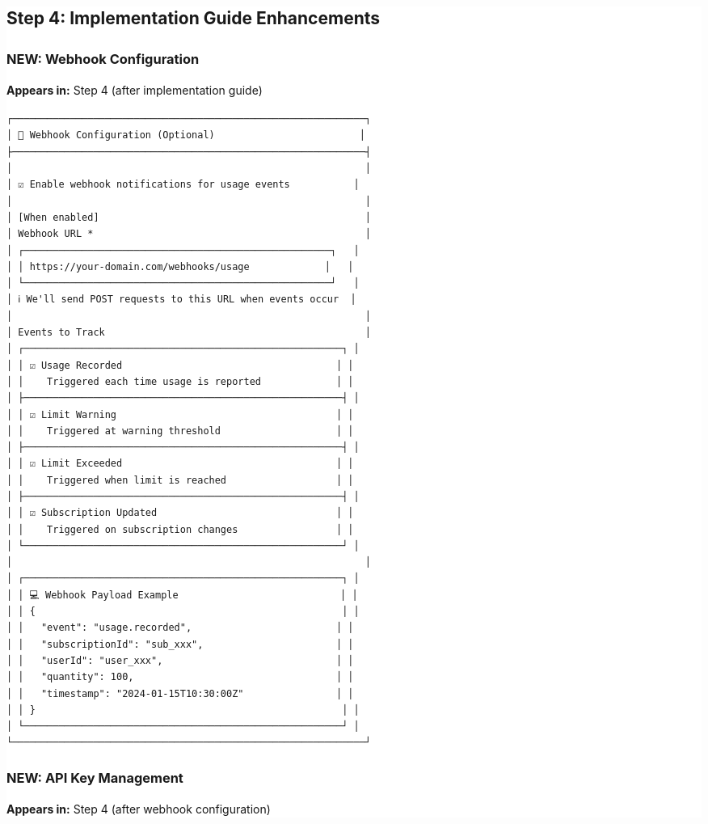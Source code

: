 
## Step 4: Implementation Guide Enhancements

### NEW: Webhook Configuration
**Appears in:** Step 4 (after implementation guide)

```
┌─────────────────────────────────────────────────────────────┐
│ 🔗 Webhook Configuration (Optional)                         │
├─────────────────────────────────────────────────────────────┤
│                                                             │
│ ☑️ Enable webhook notifications for usage events           │
│                                                             │
│ [When enabled]                                              │
│ Webhook URL *                                               │
│ ┌─────────────────────────────────────────────────────┐   │
│ │ https://your-domain.com/webhooks/usage             │   │
│ └─────────────────────────────────────────────────────┘   │
│ ℹ️ We'll send POST requests to this URL when events occur  │
│                                                             │
│ Events to Track                                             │
│ ┌───────────────────────────────────────────────────────┐ │
│ │ ☑️ Usage Recorded                                     │ │
│ │    Triggered each time usage is reported             │ │
│ ├───────────────────────────────────────────────────────┤ │
│ │ ☑️ Limit Warning                                      │ │
│ │    Triggered at warning threshold                    │ │
│ ├───────────────────────────────────────────────────────┤ │
│ │ ☑️ Limit Exceeded                                     │ │
│ │    Triggered when limit is reached                   │ │
│ ├───────────────────────────────────────────────────────┤ │
│ │ ☑️ Subscription Updated                               │ │
│ │    Triggered on subscription changes                 │ │
│ └───────────────────────────────────────────────────────┘ │
│                                                             │
│ ┌───────────────────────────────────────────────────────┐ │
│ │ 💻 Webhook Payload Example                            │ │
│ │ {                                                     │ │
│ │   "event": "usage.recorded",                         │ │
│ │   "subscriptionId": "sub_xxx",                       │ │
│ │   "userId": "user_xxx",                              │ │
│ │   "quantity": 100,                                   │ │
│ │   "timestamp": "2024-01-15T10:30:00Z"                │ │
│ │ }                                                     │ │
│ └───────────────────────────────────────────────────────┘ │
└─────────────────────────────────────────────────────────────┘
```

### NEW: API Key Management
**Appears in:** Step 4 (after webhook configuration)
